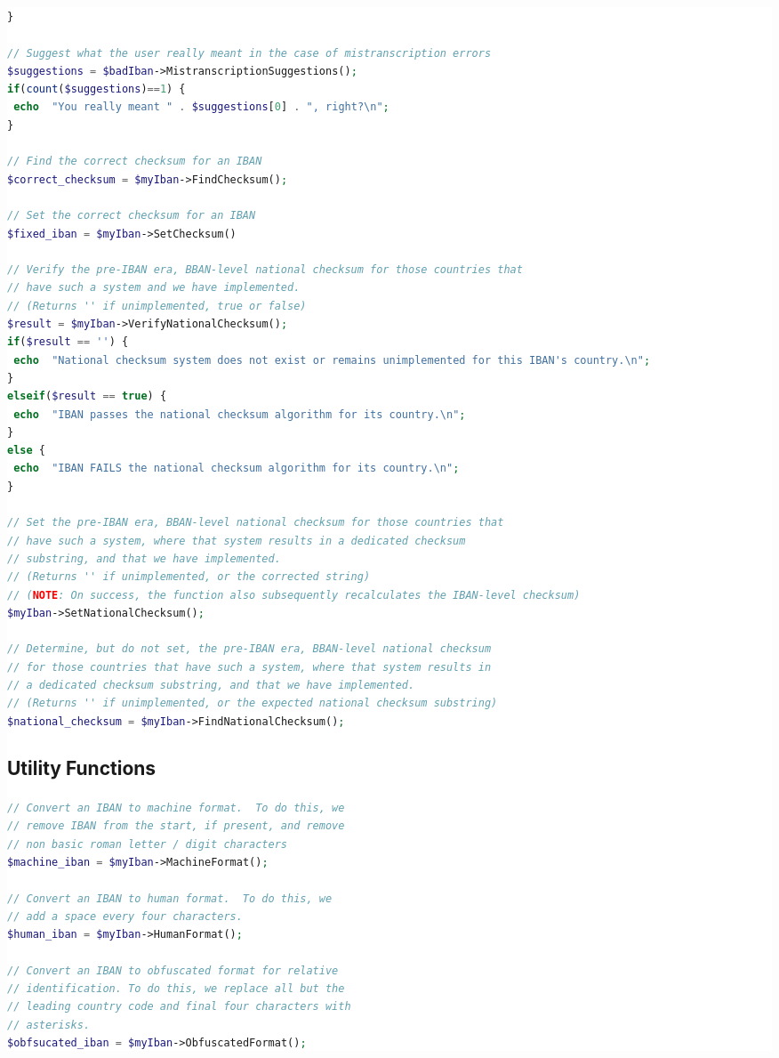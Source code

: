 ```php
}

// Suggest what the user really meant in the case of mistranscription errors
$suggestions = $badIban->MistranscriptionSuggestions();
if(count($suggestions)==1) {
 echo  "You really meant " . $suggestions[0] . ", right?\n";
}

// Find the correct checksum for an IBAN
$correct_checksum = $myIban->FindChecksum();

// Set the correct checksum for an IBAN
$fixed_iban = $myIban->SetChecksum()

// Verify the pre-IBAN era, BBAN-level national checksum for those countries that
// have such a system and we have implemented.
// (Returns '' if unimplemented, true or false)
$result = $myIban->VerifyNationalChecksum();
if($result == '') {
 echo  "National checksum system does not exist or remains unimplemented for this IBAN's country.\n";
}
elseif($result == true) {
 echo  "IBAN passes the national checksum algorithm for its country.\n";
}
else {
 echo  "IBAN FAILS the national checksum algorithm for its country.\n";
}

// Set the pre-IBAN era, BBAN-level national checksum for those countries that
// have such a system, where that system results in a dedicated checksum
// substring, and that we have implemented.
// (Returns '' if unimplemented, or the corrected string)
// (NOTE: On success, the function also subsequently recalculates the IBAN-level checksum)
$myIban->SetNationalChecksum();

// Determine, but do not set, the pre-IBAN era, BBAN-level national checksum
// for those countries that have such a system, where that system results in
// a dedicated checksum substring, and that we have implemented.
// (Returns '' if unimplemented, or the expected national checksum substring)
$national_checksum = $myIban->FindNationalChecksum();
```

Utility Functions
-----------------

```php
// Convert an IBAN to machine format.  To do this, we
// remove IBAN from the start, if present, and remove
// non basic roman letter / digit characters
$machine_iban = $myIban->MachineFormat();

// Convert an IBAN to human format.  To do this, we
// add a space every four characters.
$human_iban = $myIban->HumanFormat();

// Convert an IBAN to obfuscated format for relative
// identification. To do this, we replace all but the
// leading country code and final four characters with
// asterisks.
$obfsucated_iban = $myIban->ObfuscatedFormat();
```
